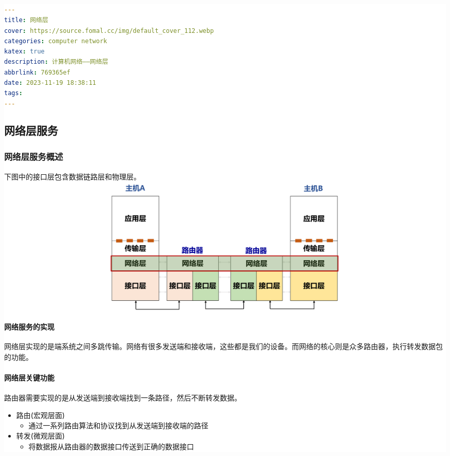 ```yaml
---
title: 网络层
cover: https://source.fomal.cc/img/default_cover_112.webp
categories: computer network
katex: true
description: 计算机网络——网络层
abbrlink: 769365ef
date: 2023-11-19 18:38:11
tags:
---
```


## 网络层服务
### 网络层服务概述
下图中的接口层包含数据链路层和物理层。
<img src='../../figure/计算机网络笔记/网络层/网络层服务概述.png' width=450 style="display: block; margin-left: auto; margin-right: auto;">

#### 网络服务的实现
网络层实现的是端系统之间多跳传输。网络有很多发送端和接收端，这些都是我们的设备。而网络的核心则是众多路由器，执行转发数据包的功能。

#### 网络层关键功能
路由器需要实现的是从发送端到接收端找到一条路径，然后不断转发数据。

* 路由(宏观层面)
  * 通过一系列路由算法和协议找到从发送端到接收端的路径
* 转发(微观层面)
  * 将数据报从路由器的数据接口传送到正确的数据接口
